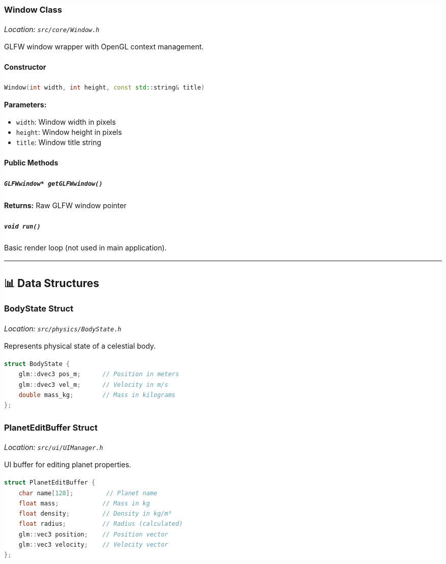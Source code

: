 
### Window Class
*Location: `src/core/Window.h`*

GLFW window wrapper with OpenGL context management.

#### Constructor
```cpp
Window(int width, int height, const std::string& title)
```
**Parameters:**
- `width`: Window width in pixels
- `height`: Window height in pixels
- `title`: Window title string

#### Public Methods

##### `GLFWwindow* getGLFWwindow()`
**Returns:** Raw GLFW window pointer

##### `void run()`
Basic render loop (not used in main application).

---

## 📊 Data Structures

### BodyState Struct
*Location: `src/physics/BodyState.h`*

Represents physical state of a celestial body.

```cpp
struct BodyState {
    glm::dvec3 pos_m;      // Position in meters
    glm::dvec3 vel_m;      // Velocity in m/s
    double mass_kg;        // Mass in kilograms
};
```

### PlanetEditBuffer Struct
*Location: `src/ui/UIManager.h`*

UI buffer for editing planet properties.

```cpp
struct PlanetEditBuffer {
    char name[128];         // Planet name
    float mass;            // Mass in kg
    float density;         // Density in kg/m³
    float radius;          // Radius (calculated)
    glm::vec3 position;    // Position vector
    glm::vec3 velocity;    // Velocity vector
};
```
